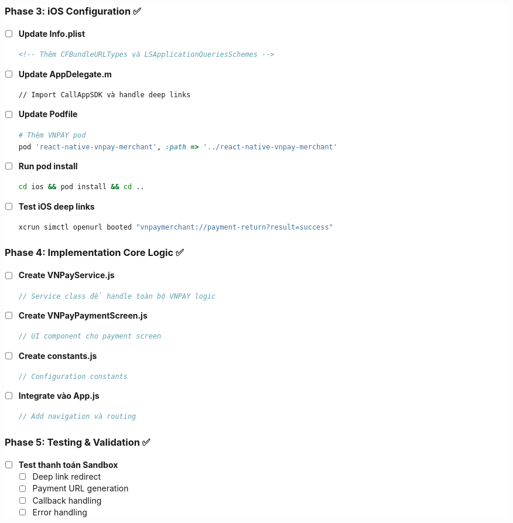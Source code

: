 ### Phase 3: iOS Configuration ✅

- [ ] **Update Info.plist**
  ```xml
  <!-- Thêm CFBundleURLTypes và LSApplicationQueriesSchemes -->
  ```

- [ ] **Update AppDelegate.m**
  ```objc
  // Import CallAppSDK và handle deep links
  ```

- [ ] **Update Podfile**
  ```ruby
  # Thêm VNPAY pod
  pod 'react-native-vnpay-merchant', :path => '../react-native-vnpay-merchant'
  ```

- [ ] **Run pod install**
  ```bash
  cd ios && pod install && cd ..
  ```

- [ ] **Test iOS deep links**
  ```bash
  xcrun simctl openurl booted "vnpaymerchant://payment-return?result=success"
  ```

### Phase 4: Implementation Core Logic ✅

- [ ] **Create VNPayService.js**
  ```javascript
  // Service class để handle toàn bộ VNPAY logic
  ```

- [ ] **Create VNPayPaymentScreen.js**
  ```javascript
  // UI component cho payment screen
  ```

- [ ] **Create constants.js**
  ```javascript
  // Configuration constants
  ```

- [ ] **Integrate vào App.js**
  ```javascript
  // Add navigation và routing
  ```

### Phase 5: Testing & Validation ✅

- [ ] **Test thanh toán Sandbox**
  - [ ] Deep link redirect
  - [ ] Payment URL generation
  - [ ] Callback handling
  - [ ] Error handling

